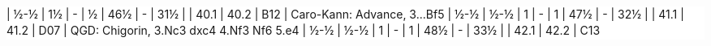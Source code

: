  |  ½-½
 |  1½
 |  -
 |  ½
 |  46½
 |  -
 |  31½
 |
|  40.1
 |  40.2
 |  B12
 |  Caro-Kann: Advance, 3...Bf5
 |  ½-½
 |  ½-½
 |  1
 |  -
 |  1
 |  47½
 |  -
 |  32½
 |
|  41.1
 |  41.2
 |  D07
 |  QGD: Chigorin, 3.Nc3 dxc4 4.Nf3 Nf6 5.e4
 |  ½-½
 |  ½-½
 |  1
 |  -
 |  1
 |  48½
 |  -
 |  33½
 |
|  42.1
 |  42.2
 |  C13